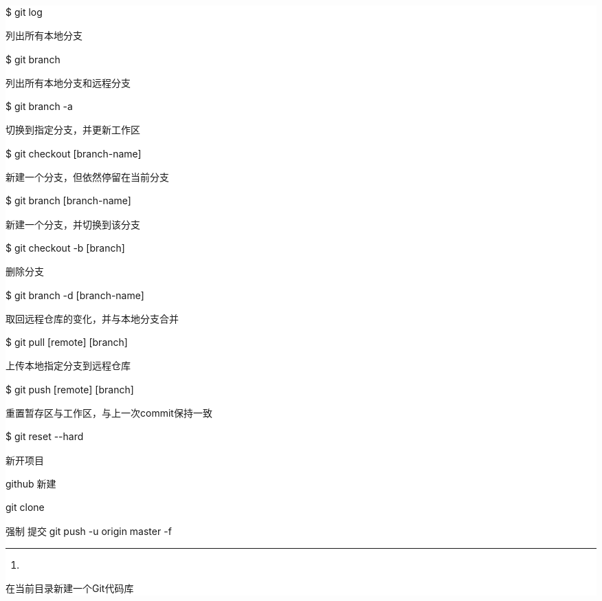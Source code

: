 $ git log



列出所有本地分支

$ git branch



列出所有本地分支和远程分支

$ git branch -a



切换到指定分支，并更新工作区

$ git checkout [branch-name]



新建一个分支，但依然停留在当前分支

$ git branch [branch-name]



新建一个分支，并切换到该分支

$ git checkout -b [branch]



删除分支

$ git branch -d [branch-name]



取回远程仓库的变化，并与本地分支合并

$ git pull [remote] [branch]



上传本地指定分支到远程仓库

$ git push [remote] [branch]



重置暂存区与工作区，与上一次commit保持一致

$ git reset --hard



新开项目

github 新建

git clone

 强制 提交 git push -u origin master -f

--------------------------------------------------------------------------------

1.

在当前目录新建一个Git代码库
